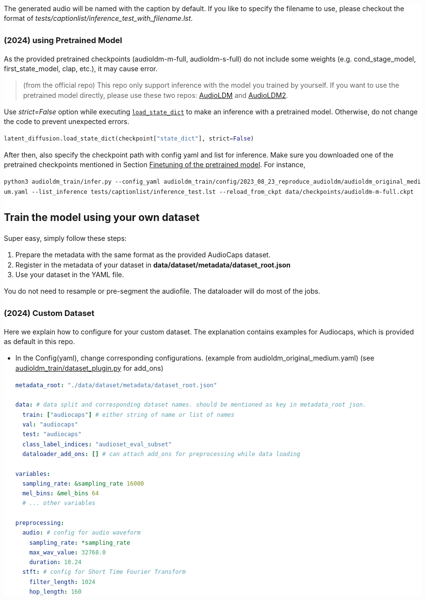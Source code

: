 The generated audio will be named with the caption by default. If you like to specify the filename to use, please checkout the format of *tests/captionlist/inference_test_with_filename.lst*.

### (2024) using Pretrained Model
As the provided pretrained checkpoints (audioldm-m-full, audioldm-s-full) do not include some weights (e.g. cond_stage_model, first_state_model, clap, etc.), it may cause error. <br/>
> (from the official repo) This repo only support inference with the model you trained by yourself. If you want to use the pretrained model directly, please use these two repos: [AudioLDM](https://github.com/haoheliu/AudioLDM) and [AudioLDM2](https://github.com/haoheliu/AudioLDM2).

Use <em>strict=False</em> option while executing [```load_state_dict```](audioldm_train/infer.py#L81) to make an inference with a pretrained model. Otherwise, do not change the code to prevent unexpected errors.
```python
latent_diffusion.load_state_dict(checkpoint["state_dict"], strict=False)
```

After then, also specify the checkpoint path with config yaml and list for inference. Make sure you downloaded one of the pretrained checkpoints mentioned in Section [Finetuning of the pretrained model](#finetuning-of-the-pretrained-model). For instance,
```shell
python3 audioldm_train/infer.py --config_yaml audioldm_train/config/2023_08_23_reproduce_audioldm/audioldm_original_medium.yaml --list_inference tests/captionlist/inference_test.lst --reload_from_ckpt data/checkpoints/audioldm-m-full.ckpt
```

## Train the model using your own dataset
Super easy, simply follow these steps:

1. Prepare the metadata with the same format as the provided AudioCaps dataset. 
2. Register in the metadata of your dataset in **data/dataset/metadata/dataset_root.json**
3. Use your dataset in the YAML file.

You do not need to resample or pre-segment the audiofile. The dataloader will do most of the jobs.

### (2024) Custom Dataset
Here we explain how to configure for your custom dataset. The explanation contains examples for Audiocaps, which is provided as default in this repo.

- In the Config(yaml), change corresponding configurations. (example from audioldm_original_medium.yaml)
(see [audioldm_train/dataset_plugin.py](audioldm_train/dataset_plugin.py) for add_ons)
  ```yaml
  metadata_root: "./data/dataset/metadata/dataset_root.json"

  data: # data split and corresponding dataset names. should be mentioned as key in metadata_root json.
    train: ["audiocaps"] # either string of name or list of names
    val: "audiocaps"
    test: "audiocaps"
    class_label_indices: "audioset_eval_subset"
    dataloader_add_ons: [] # can attach add_ons for preprocessing while data loading

  variables:
    sampling_rate: &sampling_rate 16000 
    mel_bins: &mel_bins 64
    # ... other variables

  preprocessing:
    audio: # config for audio waveform
      sampling_rate: *sampling_rate
      max_wav_value: 32768.0
      duration: 10.24
    stft: # config for Short Time Fourier Transform
      filter_length: 1024
      hop_length: 160
  ```